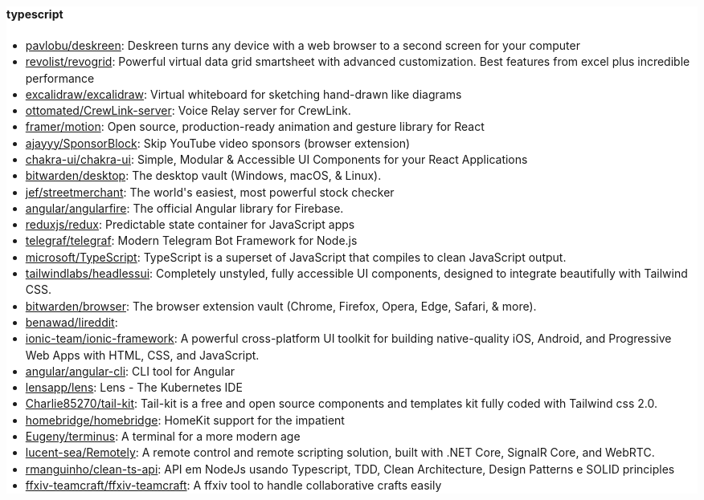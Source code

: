 #### typescript
* [pavlobu/deskreen](https://github.com/pavlobu/deskreen): Deskreen turns any device with a web browser to a second screen for your computer
* [revolist/revogrid](https://github.com/revolist/revogrid): Powerful virtual data grid smartsheet with advanced customization. Best features from excel plus incredible performance 
* [excalidraw/excalidraw](https://github.com/excalidraw/excalidraw): Virtual whiteboard for sketching hand-drawn like diagrams
* [ottomated/CrewLink-server](https://github.com/ottomated/CrewLink-server): Voice Relay server for CrewLink.
* [framer/motion](https://github.com/framer/motion): Open source, production-ready animation and gesture library for React
* [ajayyy/SponsorBlock](https://github.com/ajayyy/SponsorBlock): Skip YouTube video sponsors (browser extension)
* [chakra-ui/chakra-ui](https://github.com/chakra-ui/chakra-ui):  Simple, Modular & Accessible UI Components for your React Applications
* [bitwarden/desktop](https://github.com/bitwarden/desktop): The desktop vault (Windows, macOS, & Linux).
* [jef/streetmerchant](https://github.com/jef/streetmerchant):  The world's easiest, most powerful stock checker
* [angular/angularfire](https://github.com/angular/angularfire): The official Angular library for Firebase.
* [reduxjs/redux](https://github.com/reduxjs/redux): Predictable state container for JavaScript apps
* [telegraf/telegraf](https://github.com/telegraf/telegraf): Modern Telegram Bot Framework for Node.js
* [microsoft/TypeScript](https://github.com/microsoft/TypeScript): TypeScript is a superset of JavaScript that compiles to clean JavaScript output.
* [tailwindlabs/headlessui](https://github.com/tailwindlabs/headlessui): Completely unstyled, fully accessible UI components, designed to integrate beautifully with Tailwind CSS.
* [bitwarden/browser](https://github.com/bitwarden/browser): The browser extension vault (Chrome, Firefox, Opera, Edge, Safari, & more).
* [benawad/lireddit](https://github.com/benawad/lireddit): 
* [ionic-team/ionic-framework](https://github.com/ionic-team/ionic-framework): A powerful cross-platform UI toolkit for building native-quality iOS, Android, and Progressive Web Apps with HTML, CSS, and JavaScript.
* [angular/angular-cli](https://github.com/angular/angular-cli): CLI tool for Angular
* [lensapp/lens](https://github.com/lensapp/lens): Lens - The Kubernetes IDE
* [Charlie85270/tail-kit](https://github.com/Charlie85270/tail-kit): Tail-kit is a free and open source components and templates kit fully coded with Tailwind css 2.0.
* [homebridge/homebridge](https://github.com/homebridge/homebridge): HomeKit support for the impatient
* [Eugeny/terminus](https://github.com/Eugeny/terminus): A terminal for a more modern age
* [lucent-sea/Remotely](https://github.com/lucent-sea/Remotely): A remote control and remote scripting solution, built with .NET Core, SignalR Core, and WebRTC.
* [rmanguinho/clean-ts-api](https://github.com/rmanguinho/clean-ts-api): API em NodeJs usando Typescript, TDD, Clean Architecture, Design Patterns e SOLID principles
* [ffxiv-teamcraft/ffxiv-teamcraft](https://github.com/ffxiv-teamcraft/ffxiv-teamcraft): A ffxiv tool to handle collaborative crafts easily

